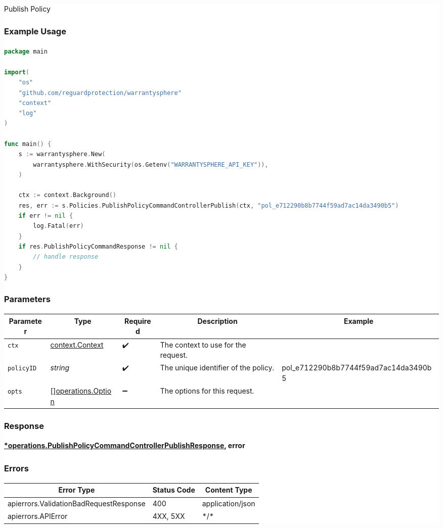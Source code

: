Publish Policy

### Example Usage

```go
package main

import(
	"os"
	"github.com/reguardprotection/warrantysphere"
	"context"
	"log"
)

func main() {
    s := warrantysphere.New(
        warrantysphere.WithSecurity(os.Getenv("WARRANTYSPHERE_API_KEY")),
    )

    ctx := context.Background()
    res, err := s.Policies.PublishPolicyCommandControllerPublish(ctx, "pol_e712290b8b7744f59ad7ac14da3490b5")
    if err != nil {
        log.Fatal(err)
    }
    if res.PublishPolicyCommandResponse != nil {
        // handle response
    }
}
```

### Parameters

| Parameter                                                | Type                                                     | Required                                                 | Description                                              | Example                                                  |
| -------------------------------------------------------- | -------------------------------------------------------- | -------------------------------------------------------- | -------------------------------------------------------- | -------------------------------------------------------- |
| `ctx`                                                    | [context.Context](https://pkg.go.dev/context#Context)    | :heavy_check_mark:                                       | The context to use for the request.                      |                                                          |
| `policyID`                                               | *string*                                                 | :heavy_check_mark:                                       | The unique identifier of the policy.                     | pol_e712290b8b7744f59ad7ac14da3490b5                     |
| `opts`                                                   | [][operations.Option](../../models/operations/option.md) | :heavy_minus_sign:                                       | The options for this request.                            |                                                          |

### Response

**[*operations.PublishPolicyCommandControllerPublishResponse](../../models/operations/publishpolicycommandcontrollerpublishresponse.md), error**

### Errors

| Error Type                             | Status Code                            | Content Type                           |
| -------------------------------------- | -------------------------------------- | -------------------------------------- |
| apierrors.ValidationBadRequestResponse | 400                                    | application/json                       |
| apierrors.APIError                     | 4XX, 5XX                               | \*/\*                                  |
